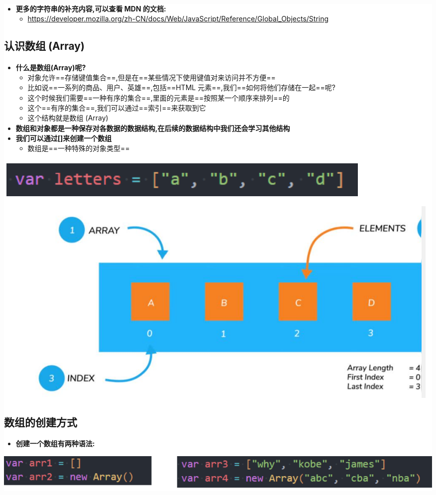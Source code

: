 - **更多的字符串的补充内容,可以查看 MDN 的文档:**
  - https://developer.mozilla.org/zh-CN/docs/Web/JavaScript/Reference/Global_Objects/String

## 认识数组 (Array)

- **什么是数组(Array)呢?**
  - 对象允许==存储键值集合==,但是在==某些情况下使用键值对来访问并不方便==
  - 比如说==一系列的商品、用户、英雄==,包括==HTML 元素==,我们==如何将他们存储在一起==呢?
  - 这个时候我们需要==一种有序的集合==,里面的元素是==按照某一个顺序来排列==的
  - 这个==有序的集合==,我们可以通过==索引==来获取到它
  - 这个结构就是数组 (Array)
- **数组和对象都是一种保存对各数据的数据结构,在后续的数据结构中我们还会学习其他结构**
- **我们可以通过[]来创建一个数组**
  - 数组是==一种特殊的对象类型==

![](./img/Snipaste_2022-11-07_13-26-24.png)

![](./img/Snipaste_2022-11-07_13-26-37.png)

## 数组的创建方式

- **创建一个数组有两种语法:**

![](./img/Snipaste_2022-11-07_13-31-22.png)
